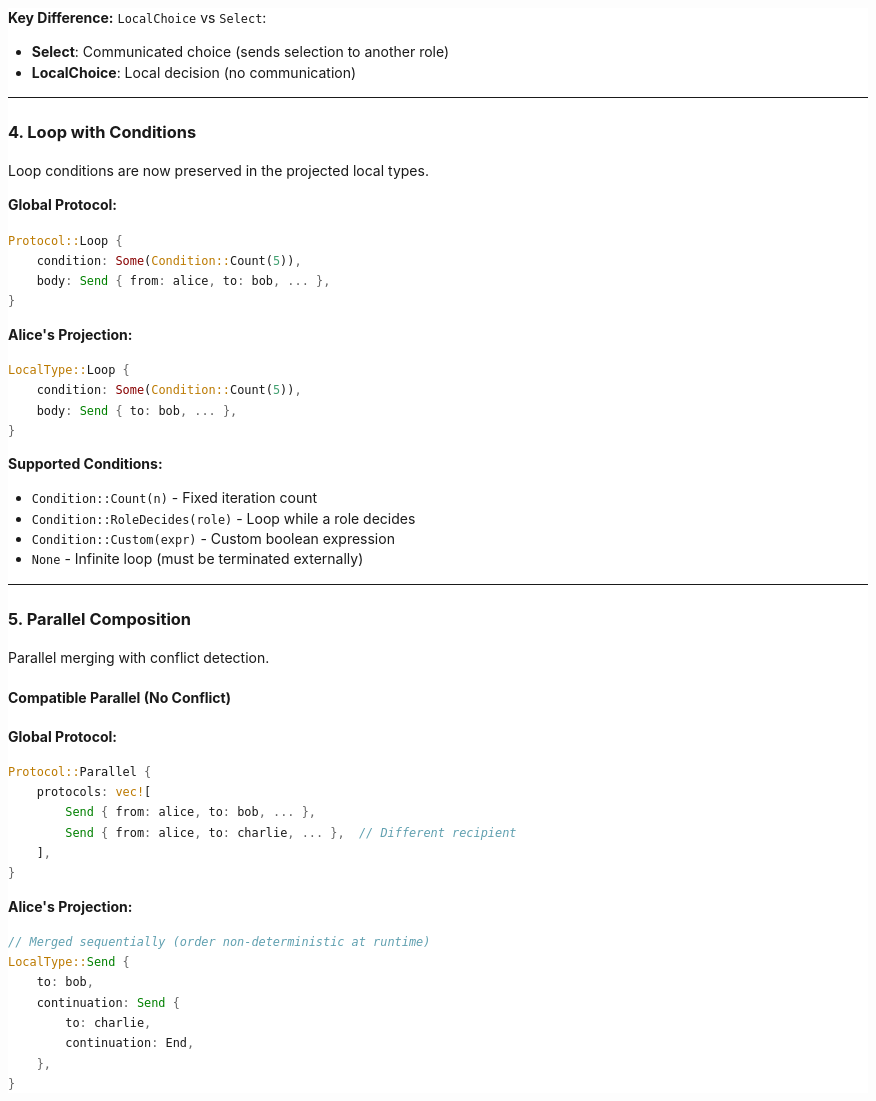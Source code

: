 **Key Difference:** `LocalChoice` vs `Select`:
- **Select**: Communicated choice (sends selection to another role)
- **LocalChoice**: Local decision (no communication)

---

### 4. Loop with Conditions

Loop conditions are now preserved in the projected local types.

**Global Protocol:**
```rust
Protocol::Loop {
    condition: Some(Condition::Count(5)),
    body: Send { from: alice, to: bob, ... },
}
```

**Alice's Projection:**
```rust
LocalType::Loop {
    condition: Some(Condition::Count(5)),
    body: Send { to: bob, ... },
}
```

**Supported Conditions:**
- `Condition::Count(n)` - Fixed iteration count
- `Condition::RoleDecides(role)` - Loop while a role decides
- `Condition::Custom(expr)` - Custom boolean expression
- `None` - Infinite loop (must be terminated externally)

---

### 5. Parallel Composition

Parallel merging with conflict detection.

#### Compatible Parallel (No Conflict)

**Global Protocol:**
```rust
Protocol::Parallel {
    protocols: vec![
        Send { from: alice, to: bob, ... },
        Send { from: alice, to: charlie, ... },  // Different recipient
    ],
}
```

**Alice's Projection:**
```rust
// Merged sequentially (order non-deterministic at runtime)
LocalType::Send {
    to: bob,
    continuation: Send {
        to: charlie,
        continuation: End,
    },
}
```
